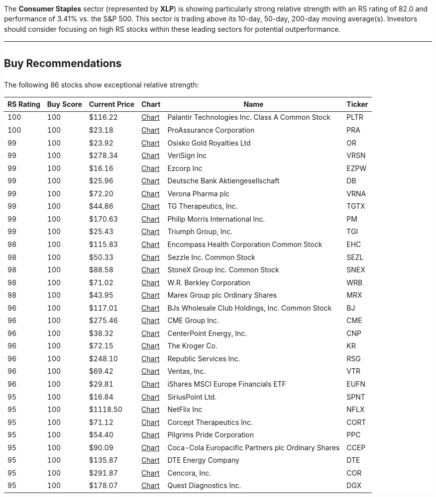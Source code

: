 The **Consumer Staples** sector (represented by **XLP**) is showing particularly strong relative strength with an RS rating of 82.0 and performance of 3.41% vs. the S&P 500. This sector is trading above its 10-day, 50-day, 200-day moving average(s). Investors should consider focusing on high RS stocks within these leading sectors for potential outperformance.

---

## **Buy Recommendations**

The following 86 stocks show exceptional relative strength:

| RS Rating | Buy Score | Current Price | Chart | Name | Ticker |
|-----------|-----------|---------------|-------|------|--------|
| 100 | 100 | $116.22 | [Chart](https://www.tradingview.com/chart/?symbol=PLTR) | Palantir Technologies Inc. Class A Common Stock | PLTR |
| 100 | 100 | $23.18 | [Chart](https://www.tradingview.com/chart/?symbol=PRA) | ProAssurance Corporation | PRA |
| 99 | 100 | $23.92 | [Chart](https://www.tradingview.com/chart/?symbol=OR) | Osisko Gold Royalties Ltd | OR |
| 99 | 100 | $278.34 | [Chart](https://www.tradingview.com/chart/?symbol=VRSN) | VeriSign Inc | VRSN |
| 99 | 100 | $16.16 | [Chart](https://www.tradingview.com/chart/?symbol=EZPW) | Ezcorp Inc | EZPW |
| 99 | 100 | $25.96 | [Chart](https://www.tradingview.com/chart/?symbol=DB) | Deutsche Bank Aktiengesellschaft | DB |
| 99 | 100 | $72.20 | [Chart](https://www.tradingview.com/chart/?symbol=VRNA) | Verona Pharma plc | VRNA |
| 99 | 100 | $44.86 | [Chart](https://www.tradingview.com/chart/?symbol=TGTX) | TG Therapeutics, Inc. | TGTX |
| 99 | 100 | $170.63 | [Chart](https://www.tradingview.com/chart/?symbol=PM) | Philip Morris International Inc. | PM |
| 99 | 100 | $25.43 | [Chart](https://www.tradingview.com/chart/?symbol=TGI) | Triumph Group, Inc. | TGI |
| 98 | 100 | $115.83 | [Chart](https://www.tradingview.com/chart/?symbol=EHC) | Encompass Health Corporation Common Stock | EHC |
| 98 | 100 | $50.33 | [Chart](https://www.tradingview.com/chart/?symbol=SEZL) | Sezzle Inc. Common Stock | SEZL |
| 98 | 100 | $88.58 | [Chart](https://www.tradingview.com/chart/?symbol=SNEX) | StoneX Group Inc. Common Stock | SNEX |
| 98 | 100 | $71.02 | [Chart](https://www.tradingview.com/chart/?symbol=WRB) | W.R. Berkley Corporation | WRB |
| 98 | 100 | $43.95 | [Chart](https://www.tradingview.com/chart/?symbol=MRX) | Marex Group plc Ordinary Shares | MRX |
| 96 | 100 | $117.01 | [Chart](https://www.tradingview.com/chart/?symbol=BJ) | BJs Wholesale Club Holdings, Inc. Common Stock | BJ |
| 96 | 100 | $275.46 | [Chart](https://www.tradingview.com/chart/?symbol=CME) | CME Group Inc. | CME |
| 96 | 100 | $38.32 | [Chart](https://www.tradingview.com/chart/?symbol=CNP) | CenterPoint Energy, Inc. | CNP |
| 96 | 100 | $72.15 | [Chart](https://www.tradingview.com/chart/?symbol=KR) | The Kroger Co. | KR |
| 96 | 100 | $248.10 | [Chart](https://www.tradingview.com/chart/?symbol=RSG) | Republic Services Inc. | RSG |
| 96 | 100 | $69.42 | [Chart](https://www.tradingview.com/chart/?symbol=VTR) | Ventas, Inc. | VTR |
| 96 | 100 | $29.81 | [Chart](https://www.tradingview.com/chart/?symbol=EUFN) | iShares MSCI Europe Financials ETF | EUFN |
| 95 | 100 | $16.84 | [Chart](https://www.tradingview.com/chart/?symbol=SPNT) | SiriusPoint Ltd. | SPNT |
| 95 | 100 | $1118.50 | [Chart](https://www.tradingview.com/chart/?symbol=NFLX) | NetFlix Inc | NFLX |
| 95 | 100 | $71.12 | [Chart](https://www.tradingview.com/chart/?symbol=CORT) | Corcept Therapeutics Inc. | CORT |
| 95 | 100 | $54.40 | [Chart](https://www.tradingview.com/chart/?symbol=PPC) | Pilgrims Pride Corporation | PPC |
| 95 | 100 | $90.09 | [Chart](https://www.tradingview.com/chart/?symbol=CCEP) | Coca-Cola Europacific Partners plc Ordinary Shares | CCEP |
| 95 | 100 | $135.87 | [Chart](https://www.tradingview.com/chart/?symbol=DTE) | DTE Energy Company | DTE |
| 95 | 100 | $291.87 | [Chart](https://www.tradingview.com/chart/?symbol=COR) | Cencora, Inc. | COR |
| 95 | 100 | $178.07 | [Chart](https://www.tradingview.com/chart/?symbol=DGX) | Quest Diagnostics Inc. | DGX |